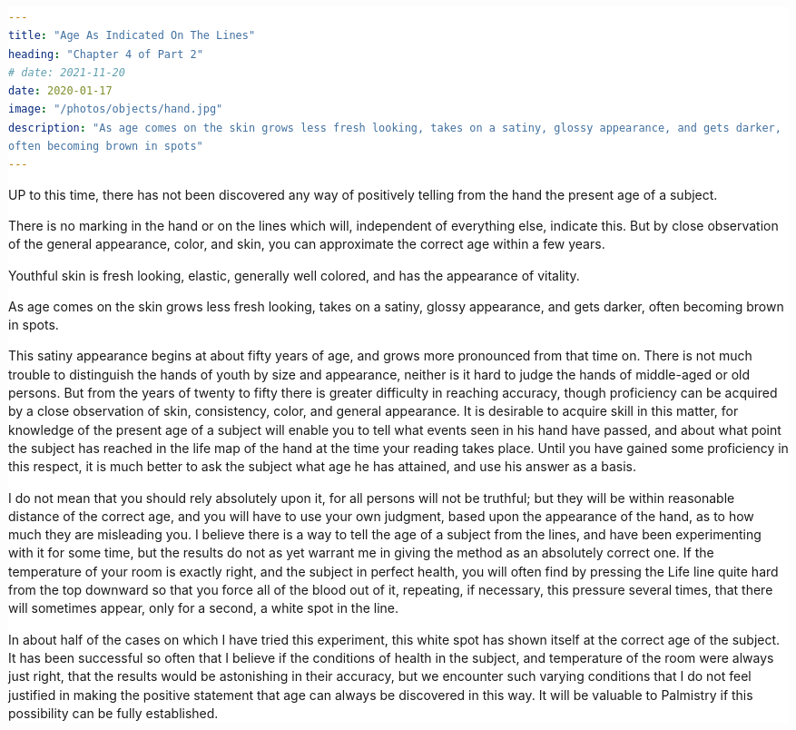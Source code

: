 ```yaml
---
title: "Age As Indicated On The Lines"
heading: "Chapter 4 of Part 2"
# date: 2021-11-20
date: 2020-01-17
image: "/photos/objects/hand.jpg"
description: "As age comes on the skin grows less fresh looking, takes on a satiny, glossy appearance, and gets darker, often becoming brown in spots"
---
```




UP to this time, there has not been discovered any way of positively telling from the hand the present age of a subject.

There is no marking in the hand or on the lines which will, independent of everything else, indicate this.
But by close observation of the general appearance, color, and skin, you can approximate the correct age within a few years.

Youthful skin is fresh looking, elastic, generally well colored, and has the appearance of vitality.

As age comes on the skin grows less fresh looking, takes on a satiny, glossy appearance, and gets darker, often becoming brown in spots. 

This satiny appearance begins at about fifty years of age, and grows more pronounced from that time on. There is not much trouble to distinguish the hands of youth by size and appearance, neither is it hard to judge the hands of middle-aged or old persons. But from the years of twenty to fifty there is greater difficulty in reaching accuracy, though proficiency can be acquired by a close observation of skin, consistency, color, and general appearance. It is desirable to acquire skill in this matter, for knowledge of the present age of a subject will enable you to tell what events seen in his hand have passed, and about what point the subject has reached in the life map of the hand at the time your reading takes place. Until you have gained some proficiency in this respect, it is much better to ask the subject what age he has attained, and use his answer as a basis. 

I do not mean that you should rely absolutely upon it, for all persons will not be truthful; but they will be within reasonable distance of the correct age, and you will have to use your own judgment, based upon the appearance of the hand, as to how much they are misleading you. I believe there is a way to tell the age of a subject from the lines, and have been experimenting with it for some time, but the results do not as yet warrant me in giving the method as an absolutely correct one. If the temperature of your room is exactly right, and the subject in perfect health, you will often find by pressing the Life line quite hard from the top downward so that you force all of the blood out of it, repeating, if necessary, this pressure several times, that there will sometimes appear, only for a second, a white spot in the line. 

In about half of the cases on which I have tried this experiment, this white spot has shown itself at the correct age of the subject. It has been successful so often that I believe if the conditions of health in the subject, and temperature of the room were always just right, that the results would be astonishing in their accuracy, but we encounter such varying conditions that I do not feel justified in making the positive statement that age can always be discovered in this way. It will be valuable to Palmistry if this possibility can be fully established.
